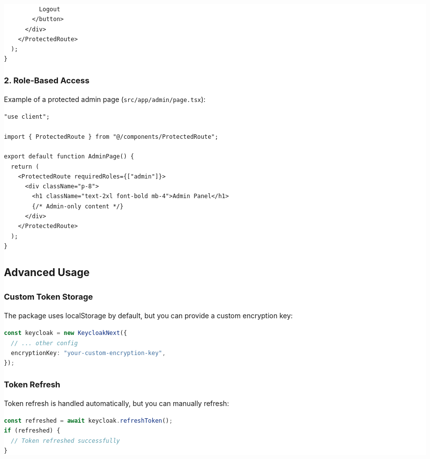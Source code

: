 ```tsx
          Logout
        </button>
      </div>
    </ProtectedRoute>
  );
}
```

### 2. Role-Based Access

Example of a protected admin page (`src/app/admin/page.tsx`):

```tsx
"use client";

import { ProtectedRoute } from "@/components/ProtectedRoute";

export default function AdminPage() {
  return (
    <ProtectedRoute requiredRoles={["admin"]}>
      <div className="p-8">
        <h1 className="text-2xl font-bold mb-4">Admin Panel</h1>
        {/* Admin-only content */}
      </div>
    </ProtectedRoute>
  );
}
```

## Advanced Usage

### Custom Token Storage

The package uses localStorage by default, but you can provide a custom encryption key:

```typescript
const keycloak = new KeycloakNext({
  // ... other config
  encryptionKey: "your-custom-encryption-key",
});
```

### Token Refresh

Token refresh is handled automatically, but you can manually refresh:

```typescript
const refreshed = await keycloak.refreshToken();
if (refreshed) {
  // Token refreshed successfully
}
```
